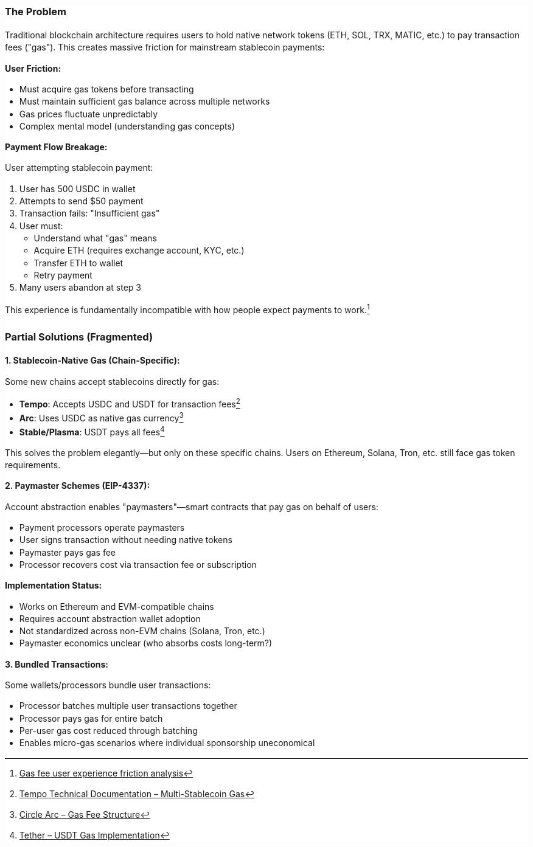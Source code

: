 ### The Problem

Traditional blockchain architecture requires users to hold native network tokens (ETH, SOL, TRX, MATIC, etc.) to pay transaction fees ("gas"). This creates massive friction for mainstream stablecoin payments:

**User Friction:**
- Must acquire gas tokens before transacting
- Must maintain sufficient gas balance across multiple networks
- Gas prices fluctuate unpredictably
- Complex mental model (understanding gas concepts)

**Payment Flow Breakage:**

User attempting stablecoin payment:
1. User has 500 USDC in wallet
2. Attempts to send $50 payment
3. Transaction fails: "Insufficient gas"
4. User must:
   - Understand what "gas" means
   - Acquire ETH (requires exchange account, KYC, etc.)
   - Transfer ETH to wallet
   - Retry payment
5. Many users abandon at step 3

This experience is fundamentally incompatible with how people expect payments to work.[^14]

### Partial Solutions (Fragmented)

**1. Stablecoin-Native Gas (Chain-Specific):**

Some new chains accept stablecoins directly for gas:
- **Tempo**: Accepts USDC and USDT for transaction fees[^15]
- **Arc**: Uses USDC as native gas currency[^16]
- **Stable/Plasma**: USDT pays all fees[^17]

This solves the problem elegantly—but only on these specific chains. Users on Ethereum, Solana, Tron, etc. still face gas token requirements.

**2. Paymaster Schemes (EIP-4337):**

Account abstraction enables "paymasters"—smart contracts that pay gas on behalf of users:
- Payment processors operate paymasters
- User signs transaction without needing native tokens
- Paymaster pays gas fee
- Processor recovers cost via transaction fee or subscription

**Implementation Status:**
- Works on Ethereum and EVM-compatible chains
- Requires account abstraction wallet adoption
- Not standardized across non-EVM chains (Solana, Tron, etc.)
- Paymaster economics unclear (who absorbs costs long-term?)

**3. Bundled Transactions:**

Some wallets/processors bundle user transactions:
- Processor batches multiple user transactions together
- Processor pays gas for entire batch
- Per-user gas cost reduced through batching
- Enables micro-gas scenarios where individual sponsorship uneconomical


[^1]: [Coinbase Research – New Framework for Stablecoin Growth](https://www.coinbase.com/blog/new-framework-for-stablecoin-growth)
[^2]: [Industry data compiled from multiple sources (2024-2025)](https://www.theblock.co/data/stablecoins)
[^3]: [Nasdaq – U.S. Genius Act Stablecoin Regulation](https://www.nasdaq.com/articles/genius-act-stablecoin-regulation-explained)
[^4]: [EU MiCA Regulation – Full text and analysis](https://eur-lex.europa.eu/legal-content/EN/TXT/?uri=CELEX:32023R1114)
[^5]: [Paradigm (Matt Huang) – Tempo: The Blockchain Designed for Payments](https://www.paradigm.xyz/2025/02/tempo-blockchain-for-payments)
[^6]: [Circle – Arc Blockchain Launch Announcement](https://www.circle.com/blog/introducing-arc-blockchain)
[^7]: [ChainCatcher – Next Battle of Stablecoins (Arc, Plasma, Stable, Tempo)](https://www.chaincatcher.com/en/article/2024/stablecoin-blockchain-wars)
[^8]: [EIP-4337 Account Abstraction specification](https://eips.ethereum.org/EIPS/eip-4337)
[^9]: [Cross-chain payment user experience analysis](https://www.paradigm.xyz/2025/cross-chain-ux-analysis)
[^10]: [Chainlink CCIP – Cross-chain communication protocol](https://chainlink.io/cross-chain/ccip)
[^11]: [LayerZero – Omnichain messaging protocol documentation](https://layerzero.network/developers)
[^12]: [Circle Arc – Built-in FX Engine Technical Details](https://developers.circle.com/arc/docs/fx-engine)
[^13]: [Stripe – Tempo Blockchain Announcement](https://stripe.com/blog/tempo-blockchain-launch)
[^14]: [Gas fee user experience friction analysis](https://www.paradigm.xyz/2025/gas-fee-ux-friction)
[^15]: [Tempo Technical Documentation – Multi-Stablecoin Gas](https://docs.tempo.org/gas-abstraction)
[^16]: [Circle Arc – Gas Fee Structure](https://developers.circle.com/arc/docs/fees)
[^17]: [Tether – USDT Gas Implementation](https://tether.io/developers/gas-implementation)
[^18]: [Chainalysis – Compliance and sanctions screening APIs](https://www.chainalysis.com/products/kyt)
[^19]: [TRISA Protocol – Technical specification](https://trisa.io/specification)
[^20]: [Privacy-preserving compliance technologies (zkKYC, encrypted metadata)](https://www.coindesk.com/tech/privacy-preserving-compliance)
[^21]: [Request Network – Decentralized invoicing protocol](https://request.network)
[^22]: [Cognitive Revolution Podcast – Coinbase's x402 Micropayments Protocol](https://www.cognitiverevolution.ai/coinbase-x402-protocol)
[^23]: [Tempo Foundation – Partnership Announcements](https://tempo.org/partners)
[^24]: [Stripe – Tempo Partnership Ecosystem](https://stripe.com/blog/tempo-partnerships)
[^25]: [Circle – Arc Vertical Integration Strategy](https://www.circle.com/blog/arc-integration-strategy)
[^26]: [Tether – Closed-loop Ecosystem Architecture](https://tether.io/ecosystem-architecture)
[^27]: [Coinbase – x402 Protocol Documentation](https://docs.cloud.coinbase.com/x402)
[^28]: [EIP-4337 and EIP-7702 Paymaster Specifications](https://eips.ethereum.org/EIPS/eip-4337)
[^29]: [Request Network – Payment request and invoicing standard](https://request.network/protocol)